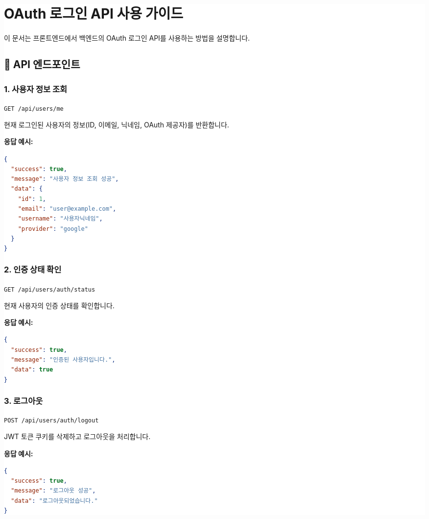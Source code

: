 # OAuth 로그인 API 사용 가이드

이 문서는 프론트엔드에서 백엔드의 OAuth 로그인 API를 사용하는 방법을 설명합니다.

## 🔗 API 엔드포인트

### 1. 사용자 정보 조회
```
GET /api/users/me
```
현재 로그인된 사용자의 정보(ID, 이메일, 닉네임, OAuth 제공자)를 반환합니다.

**응답 예시:**
```json
{
  "success": true,
  "message": "사용자 정보 조회 성공",
  "data": {
    "id": 1,
    "email": "user@example.com",
    "username": "사용자닉네임",
    "provider": "google"
  }
}
```

### 2. 인증 상태 확인
```
GET /api/users/auth/status
```
현재 사용자의 인증 상태를 확인합니다.

**응답 예시:**
```json
{
  "success": true,
  "message": "인증된 사용자입니다.",
  "data": true
}
```

### 3. 로그아웃
```
POST /api/users/auth/logout
```
JWT 토큰 쿠키를 삭제하고 로그아웃을 처리합니다.

**응답 예시:**
```json
{
  "success": true,
  "message": "로그아웃 성공",
  "data": "로그아웃되었습니다."
}
```
